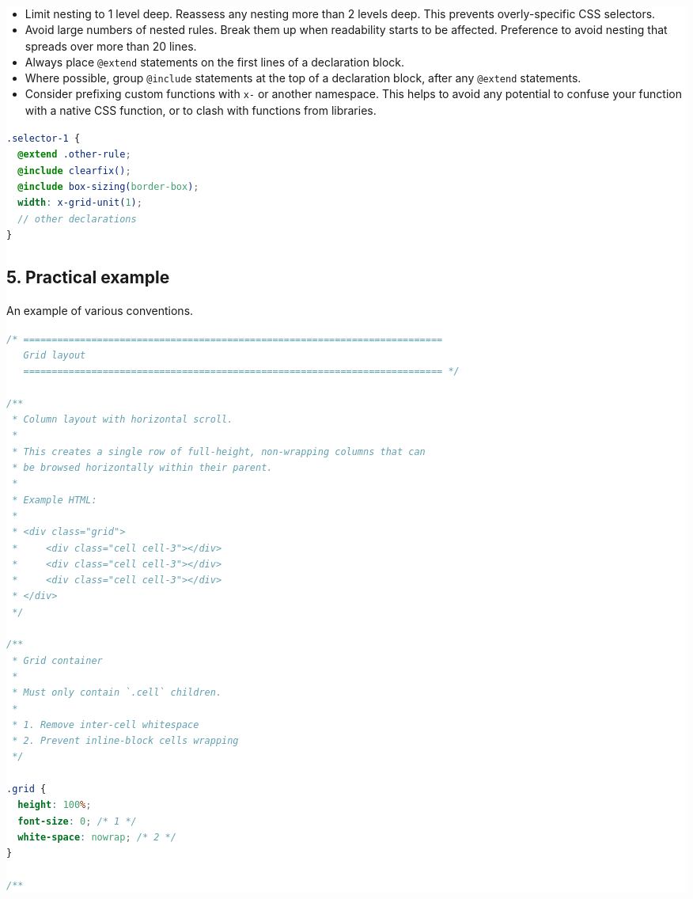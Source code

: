 - Limit nesting to 1 level deep. Reassess any nesting more than 2 levels deep.
  This prevents overly-specific CSS selectors.
- Avoid large numbers of nested rules. Break them up when readability starts to
  be affected. Preference to avoid nesting that spreads over more than 20
  lines.
- Always place `@extend` statements on the first lines of a declaration
  block.
- Where possible, group `@include` statements at the top of a declaration
  block, after any `@extend` statements.
- Consider prefixing custom functions with `x-` or another namespace. This
  helps to avoid any potential to confuse your function with a native CSS
  function, or to clash with functions from libraries.

```scss
.selector-1 {
  @extend .other-rule;
  @include clearfix();
  @include box-sizing(border-box);
  width: x-grid-unit(1);
  // other declarations
}
```

<a name="example"></a>

## 5. Practical example

An example of various conventions.

```css
/* ==========================================================================
   Grid layout
   ========================================================================== */

/**
 * Column layout with horizontal scroll.
 *
 * This creates a single row of full-height, non-wrapping columns that can
 * be browsed horizontally within their parent.
 *
 * Example HTML:
 *
 * <div class="grid">
 *     <div class="cell cell-3"></div>
 *     <div class="cell cell-3"></div>
 *     <div class="cell cell-3"></div>
 * </div>
 */

/**
 * Grid container
 *
 * Must only contain `.cell` children.
 *
 * 1. Remove inter-cell whitespace
 * 2. Prevent inline-block cells wrapping
 */

.grid {
  height: 100%;
  font-size: 0; /* 1 */
  white-space: nowrap; /* 2 */
}

/**
```
